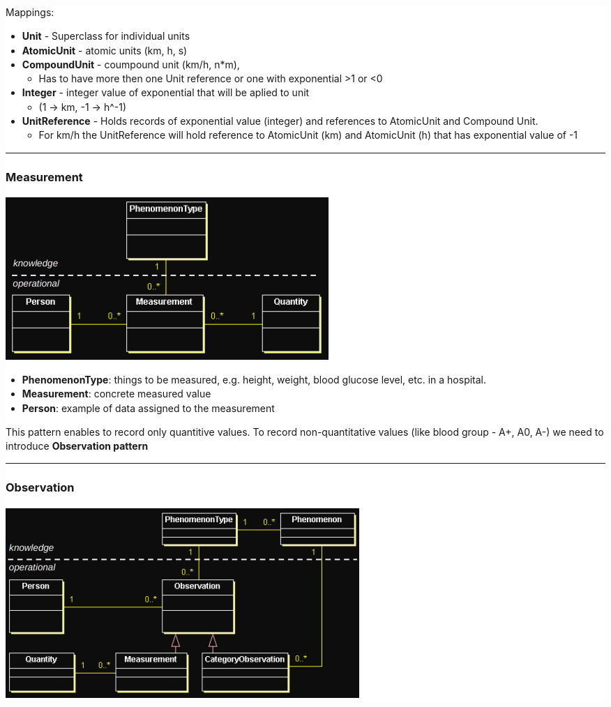 Mappings:

- **Unit** - Superclass for individual units
- **AtomicUnit** - atomic units (km, h, s)
- **CompoundUnit** - coumpound unit (km/h, n*m),
  - Has to have more then one Unit reference or one with exponential >1 or <0
- **Integer** - integer value of exponential that will be aplied to unit
  - (1 -> km, -1 -> h^-1)
- **UnitReference** - Holds records of exponential value (integer) and references to AtomicUnit and Compound Unit.
  - For km/h the UnitReference will hold reference to AtomicUnit (km) and AtomicUnit (h) that has exponential value of -1

---

### Measurement

![Alt text](images/lecture2/measur.png)

- **PhenomenonType**: things to be measured, e.g. height, weight, blood glucose level, etc. in a hospital.
- **Measurement**: concrete measured value
- **Person**: example of data assigned to the measurement

This pattern enables to record only quantitive values. To record non-quantitative values (like blood group - A+, A0, A-) we need to introduce **Observation pattern**

---

### Observation

![Alt text](images/lecture2/observ.png)
